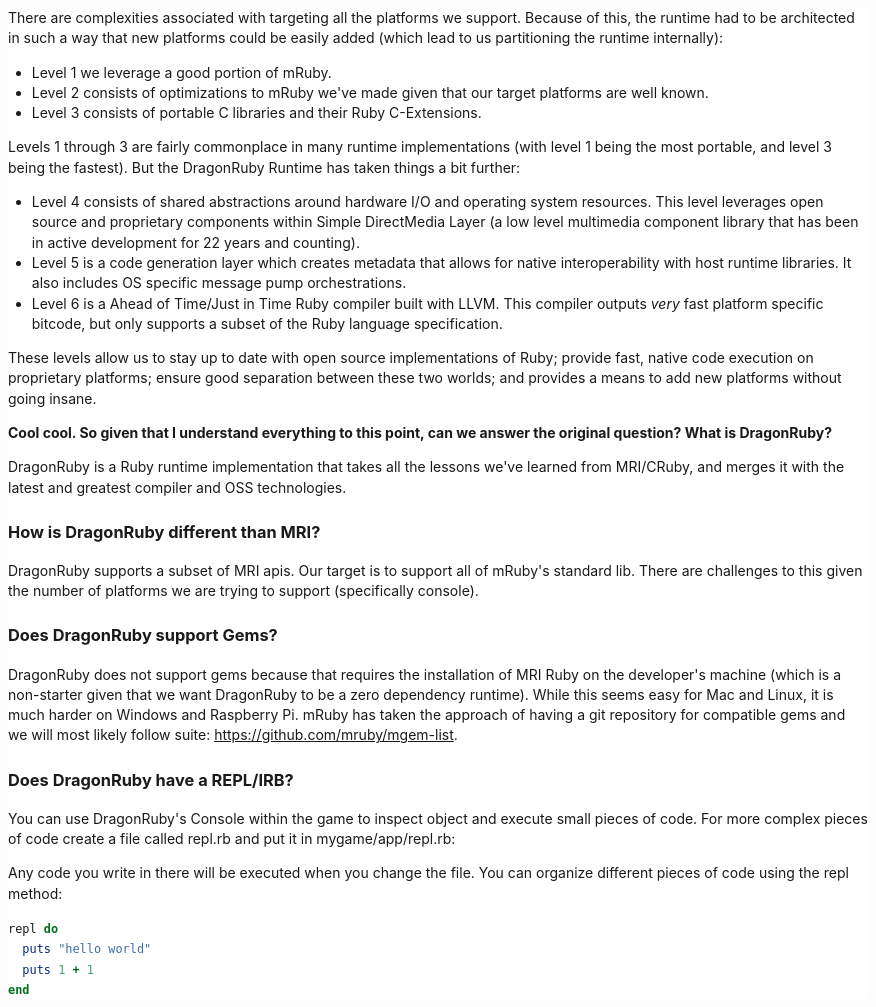 There are complexities associated with targeting all the platforms we support. Because of this, the runtime had to be architected in such a way that new platforms could be easily added (which lead to us partitioning the runtime internally):

* Level 1 we leverage a good portion of mRuby.
* Level 2 consists of optimizations to mRuby we've made given that our target platforms are well known.
* Level 3 consists of portable C libraries and their Ruby C-Extensions.

Levels 1 through 3 are fairly commonplace in many runtime implementations (with level 1 being the most portable, and level 3 being the fastest). But the DragonRuby Runtime has taken things a bit further:

* Level 4 consists of shared abstractions around hardware I/O and operating system resources. This level leverages open source and proprietary components within Simple DirectMedia Layer (a low level multimedia component library that has been in active development for 22 years and counting).
* Level 5 is a code generation layer which creates metadata that allows for native interoperability with host runtime libraries. It also includes OS specific message pump orchestrations.
* Level 6 is a Ahead of Time/Just in Time Ruby compiler built with LLVM. This compiler outputs _very_ fast platform specific bitcode, but only supports a subset of the Ruby language specification.

These levels allow us to stay up to date with open source implementations of Ruby; provide fast, native code execution on proprietary platforms; ensure good separation between these two worlds; and provides a means to add new platforms without going insane.

**Cool cool. So given that I understand everything to this point, can we answer the original question? What is DragonRuby?**

DragonRuby is a Ruby runtime implementation that takes all the lessons we've learned from MRI/CRuby, and merges it with the latest and greatest compiler and OSS technologies.

### How is DragonRuby different than MRI?

DragonRuby supports a subset of MRI apis. Our target is to support all of mRuby's standard lib. There are challenges to this given the number of platforms we are trying to support (specifically console).

### Does DragonRuby support Gems?

DragonRuby does not support gems because that requires the installation of MRI Ruby on the developer's machine (which is a non-starter given that we want DragonRuby to be a zero dependency runtime). While this seems easy for Mac and Linux, it is much harder on Windows and Raspberry Pi. mRuby has taken the approach of having a git repository for compatible gems and we will most likely follow suite: https://github.com/mruby/mgem-list.

### Does DragonRuby have a REPL/IRB?

You can use DragonRuby's Console within the game to inspect object and execute small pieces of code. For more complex pieces of code create a file called repl.rb and put it in mygame/app/repl.rb:

Any code you write in there will be executed when you change the file. You can organize different pieces of code using the repl method:

```ruby
repl do
  puts "hello world"
  puts 1 + 1
end
```
